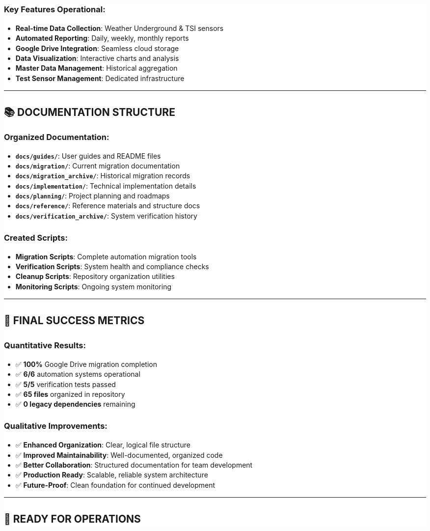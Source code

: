 ### **Key Features Operational:**
- **Real-time Data Collection**: Weather Underground & TSI sensors
- **Automated Reporting**: Daily, weekly, monthly reports
- **Google Drive Integration**: Seamless cloud storage
- **Data Visualization**: Interactive charts and analysis
- **Master Data Management**: Historical aggregation
- **Test Sensor Management**: Dedicated infrastructure

---

## 📚 DOCUMENTATION STRUCTURE

### **Organized Documentation:**
- **`docs/guides/`**: User guides and README files
- **`docs/migration/`**: Current migration documentation
- **`docs/migration_archive/`**: Historical migration records
- **`docs/implementation/`**: Technical implementation details
- **`docs/planning/`**: Project planning and roadmaps
- **`docs/reference/`**: Reference materials and structure docs
- **`docs/verification_archive/`**: System verification history

### **Created Scripts:**
- **Migration Scripts**: Complete automation migration tools
- **Verification Scripts**: System health and compliance checks
- **Cleanup Scripts**: Repository organization utilities
- **Monitoring Scripts**: Ongoing system monitoring

---

## 🎉 FINAL SUCCESS METRICS

### **Quantitative Results:**
- ✅ **100%** Google Drive migration completion
- ✅ **6/6** automation systems operational
- ✅ **5/5** verification tests passed
- ✅ **65 files** organized in repository
- ✅ **0 legacy dependencies** remaining

### **Qualitative Improvements:**
- ✅ **Enhanced Organization**: Clear, logical file structure
- ✅ **Improved Maintainability**: Well-documented, organized code
- ✅ **Better Collaboration**: Structured documentation for team development
- ✅ **Production Ready**: Scalable, reliable system architecture
- ✅ **Future-Proof**: Clean foundation for continued development

---

## 🚀 READY FOR OPERATIONS
